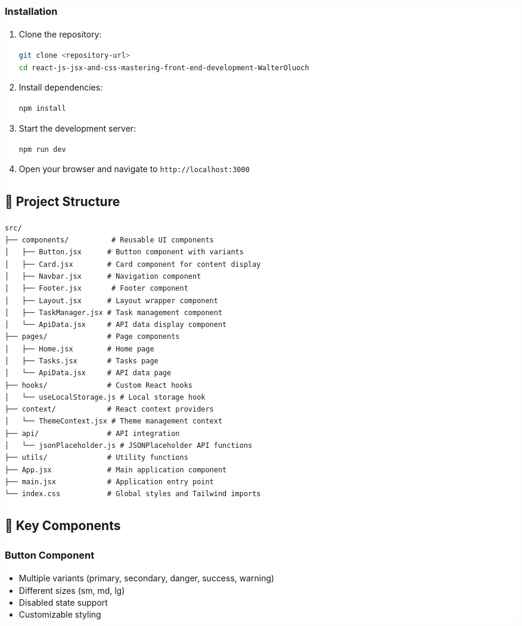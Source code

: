 ### Installation

1. Clone the repository:
   ```bash
   git clone <repository-url>
   cd react-js-jsx-and-css-mastering-front-end-development-WalterOluoch
   ```

2. Install dependencies:
   ```bash
   npm install
   ```

3. Start the development server:
   ```bash
   npm run dev
   ```

4. Open your browser and navigate to `http://localhost:3000`

## 📁 Project Structure

```
src/
├── components/          # Reusable UI components
│   ├── Button.jsx      # Button component with variants
│   ├── Card.jsx        # Card component for content display
│   ├── Navbar.jsx      # Navigation component
│   ├── Footer.jsx       # Footer component
│   ├── Layout.jsx      # Layout wrapper component
│   ├── TaskManager.jsx # Task management component
│   └── ApiData.jsx     # API data display component
├── pages/              # Page components
│   ├── Home.jsx        # Home page
│   ├── Tasks.jsx       # Tasks page
│   └── ApiData.jsx     # API data page
├── hooks/              # Custom React hooks
│   └── useLocalStorage.js # Local storage hook
├── context/            # React context providers
│   └── ThemeContext.jsx # Theme management context
├── api/                # API integration
│   └── jsonPlaceholder.js # JSONPlaceholder API functions
├── utils/              # Utility functions
├── App.jsx             # Main application component
├── main.jsx            # Application entry point
└── index.css           # Global styles and Tailwind imports
```

## 🎯 Key Components

### Button Component
- Multiple variants (primary, secondary, danger, success, warning)
- Different sizes (sm, md, lg)
- Disabled state support
- Customizable styling
